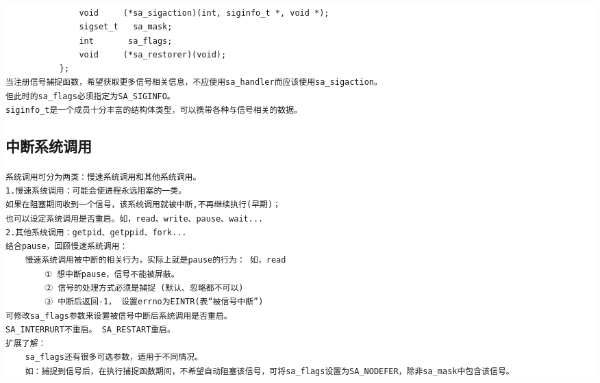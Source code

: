 ```
               void     (*sa_sigaction)(int, siginfo_t *, void *);
               sigset_t   sa_mask;
               int       sa_flags;
               void     (*sa_restorer)(void);
           };
当注册信号捕捉函数，希望获取更多信号相关信息，不应使用sa_handler而应该使用sa_sigaction。
但此时的sa_flags必须指定为SA_SIGINFO。
siginfo_t是一个成员十分丰富的结构体类型，可以携带各种与信号相关的数据。
```

## 中断系统调用

```
系统调用可分为两类：慢速系统调用和其他系统调用。
1.慢速系统调用：可能会使进程永远阻塞的一类。
如果在阻塞期间收到一个信号，该系统调用就被中断,不再继续执行(早期)；
也可以设定系统调用是否重启。如，read、write、pause、wait...
2.其他系统调用：getpid、getppid、fork...
结合pause，回顾慢速系统调用：
	慢速系统调用被中断的相关行为，实际上就是pause的行为： 如，read
		① 想中断pause，信号不能被屏蔽。
		② 信号的处理方式必须是捕捉 (默认、忽略都不可以)
		③ 中断后返回-1， 设置errno为EINTR(表“被信号中断”)
可修改sa_flags参数来设置被信号中断后系统调用是否重启。
SA_INTERRURT不重启。 SA_RESTART重启。
扩展了解：
	sa_flags还有很多可选参数，适用于不同情况。
	如：捕捉到信号后，在执行捕捉函数期间，不希望自动阻塞该信号，可将sa_flags设置为SA_NODEFER，除非sa_mask中包含该信号。
```